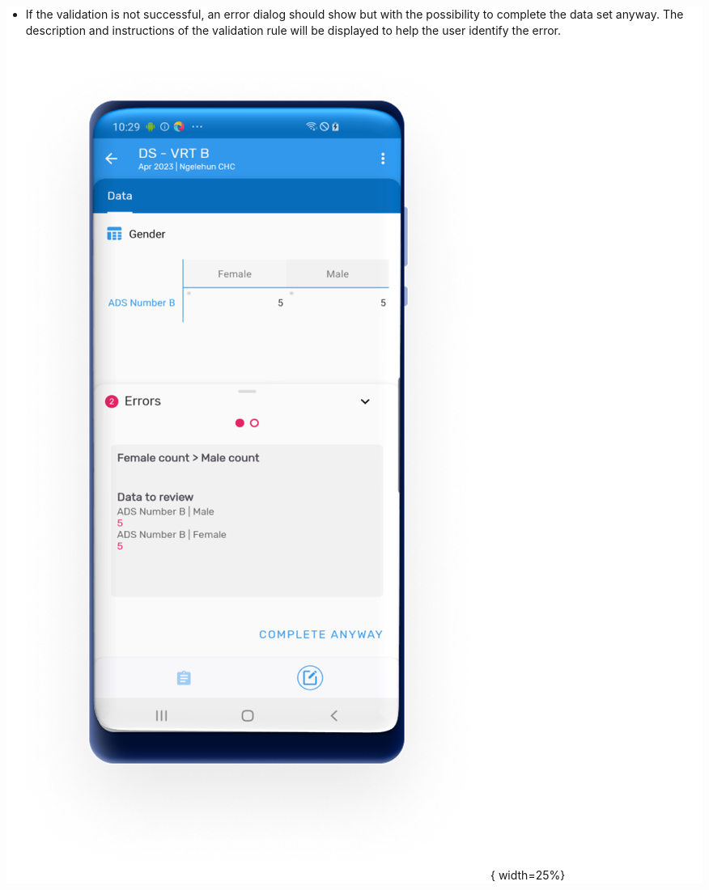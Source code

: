 - If the validation is not successful, an error dialog should show but with the possibility to complete the data set anyway. The description and instructions of the validation rule will be displayed to help the user identify the error.

![](resources/images/capture-app-image129.png){ width=25%}

